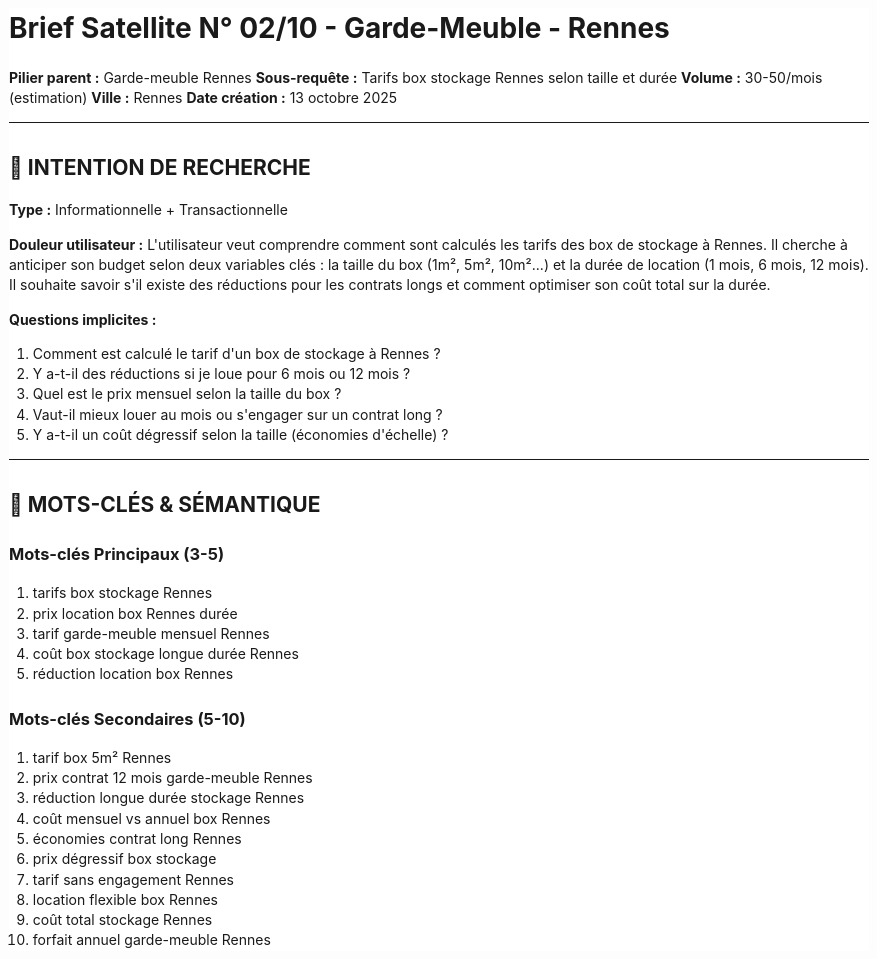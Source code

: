 # Brief Satellite N° 02/10 - Garde-Meuble - Rennes

**Pilier parent :** Garde-meuble Rennes
**Sous-requête :** Tarifs box stockage Rennes selon taille et durée
**Volume :** 30-50/mois (estimation)
**Ville :** Rennes
**Date création :** 13 octobre 2025

---

## 🎯 INTENTION DE RECHERCHE

**Type :** Informationnelle + Transactionnelle

**Douleur utilisateur :**
L'utilisateur veut comprendre comment sont calculés les tarifs des box de stockage à Rennes. Il cherche à anticiper son budget selon deux variables clés : la taille du box (1m², 5m², 10m²...) et la durée de location (1 mois, 6 mois, 12 mois). Il souhaite savoir s'il existe des réductions pour les contrats longs et comment optimiser son coût total sur la durée.

**Questions implicites :**
1. Comment est calculé le tarif d'un box de stockage à Rennes ?
2. Y a-t-il des réductions si je loue pour 6 mois ou 12 mois ?
3. Quel est le prix mensuel selon la taille du box ?
4. Vaut-il mieux louer au mois ou s'engager sur un contrat long ?
5. Y a-t-il un coût dégressif selon la taille (économies d'échelle) ?

---

## 🔑 MOTS-CLÉS & SÉMANTIQUE

### Mots-clés Principaux (3-5)
1. tarifs box stockage Rennes
2. prix location box Rennes durée
3. tarif garde-meuble mensuel Rennes
4. coût box stockage longue durée Rennes
5. réduction location box Rennes

### Mots-clés Secondaires (5-10)
1. tarif box 5m² Rennes
2. prix contrat 12 mois garde-meuble Rennes
3. réduction longue durée stockage Rennes
4. coût mensuel vs annuel box Rennes
5. économies contrat long Rennes
6. prix dégressif box stockage
7. tarif sans engagement Rennes
8. location flexible box Rennes
9. coût total stockage Rennes
10. forfait annuel garde-meuble Rennes
